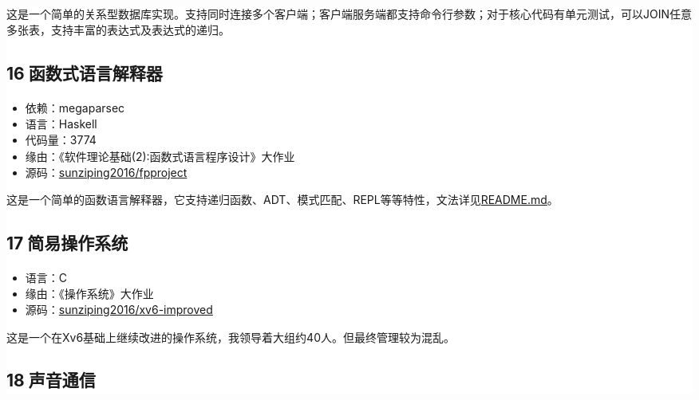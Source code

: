 这是一个简单的关系型数据库实现。支持同时连接多个客户端；客户端服务端都支持命令行参数；对于核心代码有单元测试，可以JOIN任意多张表，支持丰富的表达式及表达式的递归。

## 16 函数式语言解释器

- 依赖：megaparsec
- 语言：Haskell
- 代码量：3774
- 缘由：《软件理论基础(2):函数式语言程序设计》大作业
- 源码：[sunziping2016/fpproject](https://github.com/sunziping2016/fpproject)

这是一个简单的函数语言解释器，它支持递归函数、ADT、模式匹配、REPL等等特性，文法详见[README.md](https://github.com/sunziping2016/fpproject/blob/master/README.md)。

## 17 简易操作系统

- 语言：C
- 缘由：《操作系统》大作业
- 源码：[sunziping2016/xv6-improved](https://github.com/sunziping2016/xv6-improved)

这是一个在Xv6基础上继续改进的操作系统，我领导着大组约40人。但最终管理较为混乱。

## 18 声音通信
